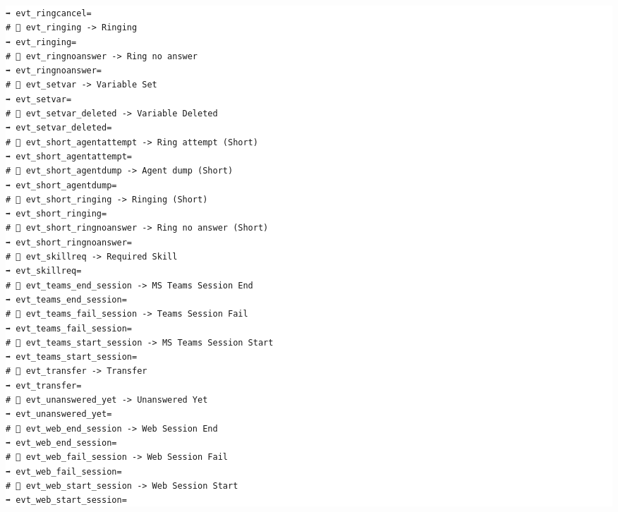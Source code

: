     ➡️ evt_ringcancel=
    # 🔴 evt_ringing -> Ringing
    ➡️ evt_ringing=
    # 🔴 evt_ringnoanswer -> Ring no answer
    ➡️ evt_ringnoanswer=
    # 🔴 evt_setvar -> Variable Set
    ➡️ evt_setvar=
    # 🔴 evt_setvar_deleted -> Variable Deleted
    ➡️ evt_setvar_deleted=
    # 🔴 evt_short_agentattempt -> Ring attempt (Short)
    ➡️ evt_short_agentattempt=
    # 🔴 evt_short_agentdump -> Agent dump (Short)
    ➡️ evt_short_agentdump=
    # 🔴 evt_short_ringing -> Ringing (Short)
    ➡️ evt_short_ringing=
    # 🔴 evt_short_ringnoanswer -> Ring no answer (Short)
    ➡️ evt_short_ringnoanswer=
    # 🔴 evt_skillreq -> Required Skill
    ➡️ evt_skillreq=
    # 🔴 evt_teams_end_session -> MS Teams Session End
    ➡️ evt_teams_end_session=
    # 🔴 evt_teams_fail_session -> Teams Session Fail
    ➡️ evt_teams_fail_session=
    # 🔴 evt_teams_start_session -> MS Teams Session Start
    ➡️ evt_teams_start_session=
    # 🔴 evt_transfer -> Transfer
    ➡️ evt_transfer=
    # 🔴 evt_unanswered_yet -> Unanswered Yet
    ➡️ evt_unanswered_yet=
    # 🔴 evt_web_end_session -> Web Session End
    ➡️ evt_web_end_session=
    # 🔴 evt_web_fail_session -> Web Session Fail
    ➡️ evt_web_fail_session=
    # 🔴 evt_web_start_session -> Web Session Start
    ➡️ evt_web_start_session=